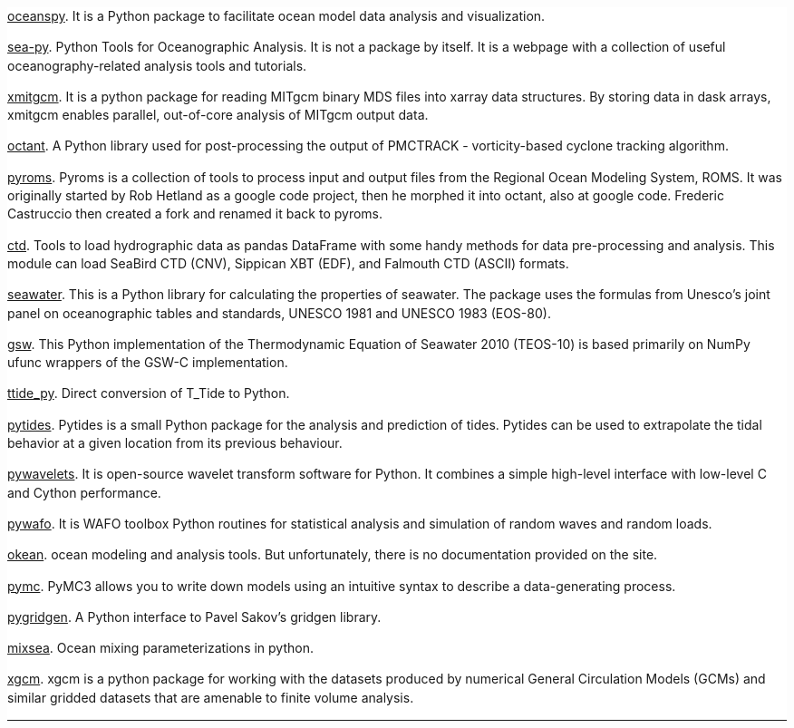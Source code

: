 [oceanspy](https://oceanspy.readthedocs.io/en/latest/). It is a Python package to facilitate ocean model data analysis and visualization. 

[sea-py](https://pyoceans.github.io/sea-py/). Python Tools for Oceanographic Analysis. It is not a package by itself. It is a webpage with a collection of useful oceanography-related analysis tools and tutorials. 

[xmitgcm](https://xmitgcm.readthedocs.io/en/latest/). It is a python package for reading MITgcm binary MDS files into xarray data structures. By storing data in dask arrays, xmitgcm enables parallel, out-of-core analysis of MITgcm output data. 

[octant](https://octant-docs.readthedocs.io/en/latest/). A Python library used for post-processing the output of PMCTRACK - vorticity-based cyclone tracking algorithm. 

[pyroms](https://github.com/ESMG/pyroms). Pyroms is a collection of tools to process input and output files from the Regional Ocean Modeling System, ROMS. It was originally started by Rob Hetland as a google code project, then he morphed it into octant, also at google code. Frederic Castruccio then created a fork and renamed it back to pyroms. 

[ctd](https://pypi.org/project/ctd/). Tools to load hydrographic data as pandas DataFrame with some handy methods for data pre-processing and analysis. This module can load SeaBird CTD (CNV), Sippican XBT (EDF), and Falmouth CTD (ASCII) formats. 

[seawater](https://pypi.org/project/seawater/ ). This is a Python library for calculating the properties of seawater. The package uses the formulas from Unesco’s joint panel on oceanographic tables and standards, UNESCO 1981 and UNESCO 1983 (EOS-80). 

[gsw](https://pypi.org/project/gsw/). This Python implementation of the Thermodynamic Equation of Seawater 2010 (TEOS-10) is based primarily on NumPy ufunc wrappers of the GSW-C implementation.  

[ttide_py](https://github.com/moflaher/ttide_py).  Direct conversion of T_Tide to Python. 

[pytides](https://github.com/sam-cox/pytides). Pytides is a small Python package for the analysis and prediction of tides. Pytides can be used to extrapolate the tidal behavior at a given location from its previous behaviour.  

[pywavelets](https://pywavelets.readthedocs.io/en/latest/). It is open-source wavelet transform software for Python. It combines a simple high-level interface with low-level C and Cython performance.  

[pywafo](https://github.com/wafo-project/pywafo). It is WAFO toolbox Python routines for statistical analysis and simulation of random waves and random loads. 

[okean](https://github.com/martalmeida/okean).  ocean modeling and analysis tools. But unfortunately, there is no documentation provided on the site. 

[pymc](https://docs.pymc.io/en/v3/). PyMC3 allows you to write down models using an intuitive syntax to describe a data-generating process. 

[pygridgen](https://pygridgen.github.io/pygridgen/).  A Python interface to Pavel Sakov’s gridgen library. 

[mixsea](https://mixsea.readthedocs.io/en/v0.1.1/). Ocean mixing parameterizations in python. 

[xgcm](https://xgcm.readthedocs.io/en/latest/). xgcm is a python package for working with the datasets produced by numerical General Circulation Models (GCMs) and similar gridded datasets that are amenable to finite volume analysis. 


-------
